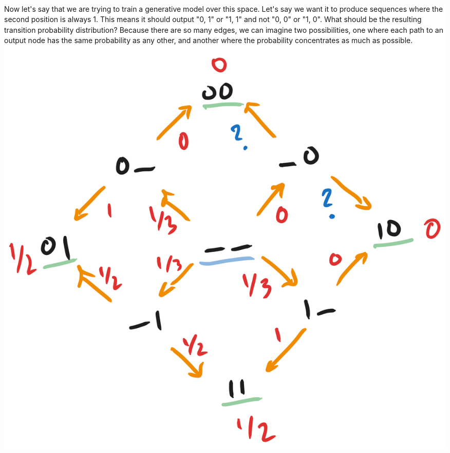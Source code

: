
Now let's say that we are trying to train a generative model over this space. Let's say we want it to produce sequences where the second position is always 1. This means it should output "0, 1" or "1, 1" and not "0, 0" or "1, 0". What should be the resulting transition probability distribution? Because there are so many edges, we can imagine two possibilities, one where each path to an output node has the same probability as any other, and another where the probability concentrates as much as possible.

![balancedpaths](balanced_paths.svg)